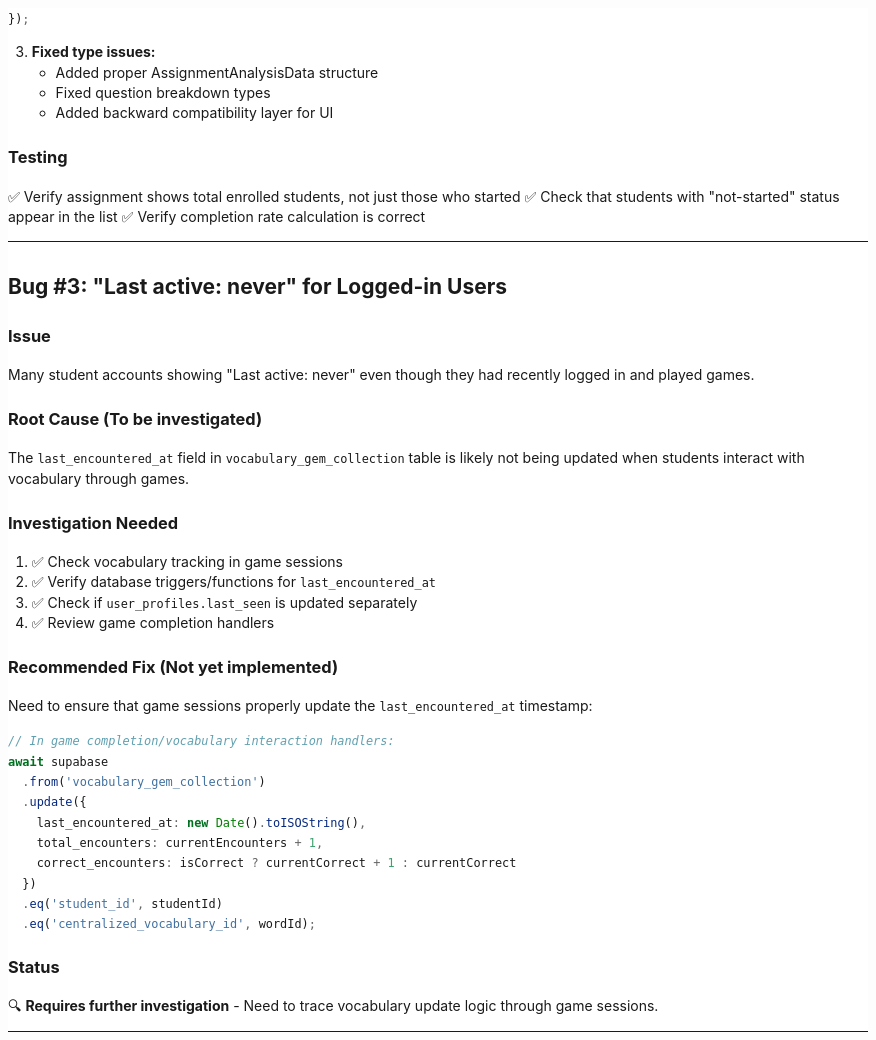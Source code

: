 ```typescript
});
```

3. **Fixed type issues:**
   - Added proper AssignmentAnalysisData structure
   - Fixed question breakdown types
   - Added backward compatibility layer for UI

### Testing
✅ Verify assignment shows total enrolled students, not just those who started
✅ Check that students with "not-started" status appear in the list
✅ Verify completion rate calculation is correct

---

## Bug #3: "Last active: never" for Logged-in Users

### Issue
Many student accounts showing "Last active: never" even though they had recently logged in and played games.

### Root Cause (To be investigated)
The `last_encountered_at` field in `vocabulary_gem_collection` table is likely not being updated when students interact with vocabulary through games.

### Investigation Needed
1. ✅ Check vocabulary tracking in game sessions
2. ✅ Verify database triggers/functions for `last_encountered_at`
3. ✅ Check if `user_profiles.last_seen` is updated separately
4. ✅ Review game completion handlers

### Recommended Fix (Not yet implemented)
Need to ensure that game sessions properly update the `last_encountered_at` timestamp:

```typescript
// In game completion/vocabulary interaction handlers:
await supabase
  .from('vocabulary_gem_collection')
  .update({
    last_encountered_at: new Date().toISOString(),
    total_encounters: currentEncounters + 1,
    correct_encounters: isCorrect ? currentCorrect + 1 : currentCorrect
  })
  .eq('student_id', studentId)
  .eq('centralized_vocabulary_id', wordId);
```

### Status
🔍 **Requires further investigation** - Need to trace vocabulary update logic through game sessions.

---